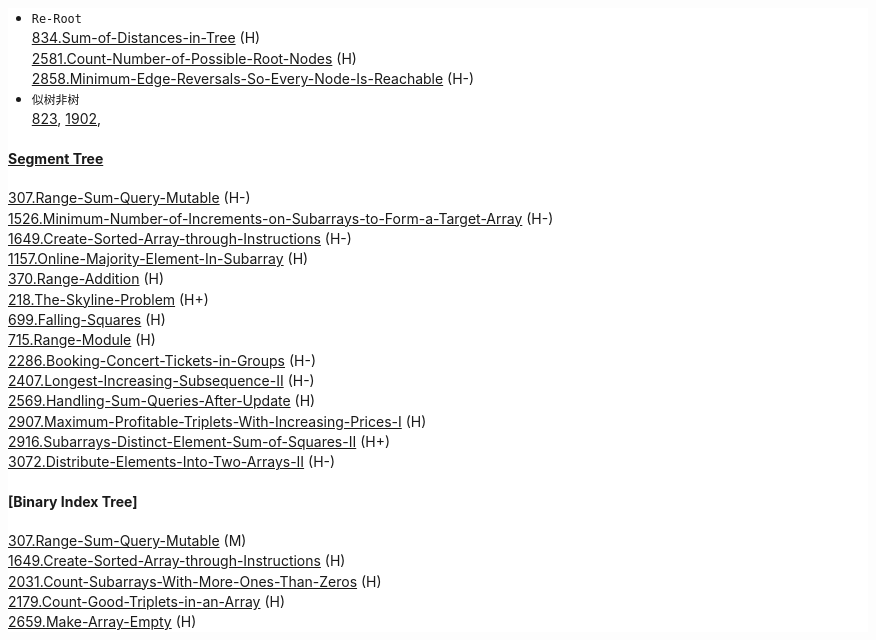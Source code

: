 * ``Re-Root``    
[834.Sum-of-Distances-in-Tree](https://github.com/wisdompeak/LeetCode/tree/master/Tree/834.Sum-of-Distances-in-Tree) (H)    
[2581.Count-Number-of-Possible-Root-Nodes](https://github.com/wisdompeak/LeetCode/tree/master/Tree/2581.Count-Number-of-Possible-Root-Nodes) (H)      
[2858.Minimum-Edge-Reversals-So-Every-Node-Is-Reachable](https://github.com/wisdompeak/LeetCode/tree/master/Tree/2858.Minimum-Edge-Reversals-So-Every-Node-Is-Reachable) (H-)      
* ``似树非树``    
[823](https://github.com/wisdompeak/LeetCode/tree/master/Dynamic_Programming/823.Binary-Trees-With-Factors), 
[1902](https://github.com/wisdompeak/LeetCode/tree/master/Tree/1902.Depth-of-BST-Given-Insertion-Order), 

#### [Segment Tree](https://github.com/wisdompeak/LeetCode/blob/master/Segment_Tree/)
[307.Range-Sum-Query-Mutable](https://github.com/wisdompeak/LeetCode/blob/master/Segment_Tree/307.Range-Sum-Query-Mutable/) (H-)   
[1526.Minimum-Number-of-Increments-on-Subarrays-to-Form-a-Target-Array](https://github.com/wisdompeak/LeetCode/tree/master/Greedy/1526.Minimum-Number-of-Increments-on-Subarrays-to-Form-a-Target-Array) (H-)  
[1649.Create-Sorted-Array-through-Instructions](https://github.com/wisdompeak/LeetCode/tree/master/Divide_Conquer/1649.Create-Sorted-Array-through-Instructions) (H-)  
[1157.Online-Majority-Element-In-Subarray](https://github.com/wisdompeak/LeetCode/tree/master/Binary_Search/1157.Online-Majority-Element-In-Subarray) (H)  
[370.Range-Addition](https://github.com/wisdompeak/LeetCode/tree/master/Segment_Tree/370.Range-Addition) (H)   
[218.The-Skyline-Problem](https://github.com/wisdompeak/LeetCode/blob/master/Segment_Tree/218.The-Skyline-Problem) (H+)   
[699.Falling-Squares](https://github.com/wisdompeak/LeetCode/tree/master/Segment_Tree/699.Falling-Squares) (H)    
[715.Range-Module](https://github.com/wisdompeak/LeetCode/tree/master/Segment_Tree/715.Range-Module) (H)    
[2286.Booking-Concert-Tickets-in-Groups](https://github.com/wisdompeak/LeetCode/tree/master/Segment_Tree/2286.Booking-Concert-Tickets-in-Groups) (H-)    
[2407.Longest-Increasing-Subsequence-II](https://github.com/wisdompeak/LeetCode/tree/master/Segment_Tree/2407.Longest-Increasing-Subsequence-II) (H-)     
[2569.Handling-Sum-Queries-After-Update](https://github.com/wisdompeak/LeetCode/tree/master/Segment_Tree/2569.Handling-Sum-Queries-After-Update) (H)     
[2907.Maximum-Profitable-Triplets-With-Increasing-Prices-I](https://github.com/wisdompeak/LeetCode/tree/master/Sorted_Container/2907.Maximum-Profitable-Triplets-With-Increasing-Prices-I) (H)      
[2916.Subarrays-Distinct-Element-Sum-of-Squares-II](https://github.com/wisdompeak/LeetCode/tree/master/Segment_Tree/2916.Subarrays-Distinct-Element-Sum-of-Squares-II) (H+)      
[3072.Distribute-Elements-Into-Two-Arrays-II](https://github.com/wisdompeak/LeetCode/tree/master/Segment_Tree/3072.Distribute-Elements-Into-Two-Arrays-II) (H-)      

#### [Binary Index Tree]
[307.Range-Sum-Query-Mutable](https://github.com/wisdompeak/LeetCode/blob/master/Segment_Tree/307.Range-Sum-Query-Mutable/) (M)   
[1649.Create-Sorted-Array-through-Instructions](https://github.com/wisdompeak/LeetCode/tree/master/Divide_Conquer/1649.Create-Sorted-Array-through-Instructions) (H)  
[2031.Count-Subarrays-With-More-Ones-Than-Zeros](https://github.com/wisdompeak/LeetCode/tree/master/Segment_Tree/2031.Count-Subarrays-With-More-Ones-Than-Zeros) (H)    
[2179.Count-Good-Triplets-in-an-Array](https://github.com/wisdompeak/LeetCode/tree/master/Segment_Tree/2179.Count-Good-Triplets-in-an-Array) (H)      
[2659.Make-Array-Empty](https://github.com/wisdompeak/LeetCode/tree/master/Segment_Tree/2659.Make-Array-Empty) (H)      
